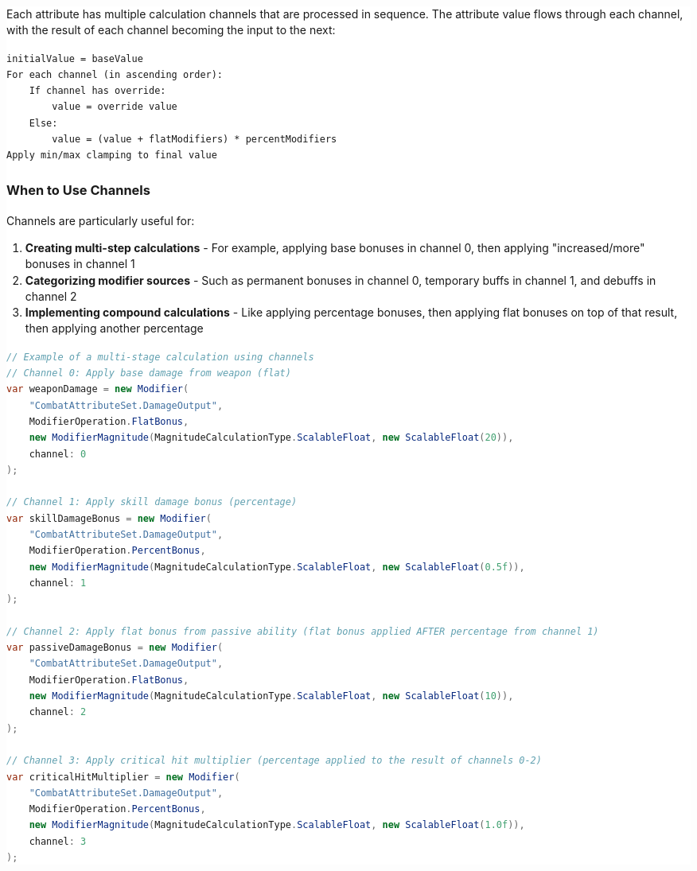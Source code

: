 Each attribute has multiple calculation channels that are processed in sequence. The attribute value flows through each channel, with the result of each channel becoming the input to the next:

```
initialValue = baseValue
For each channel (in ascending order):
    If channel has override:
        value = override value
    Else:
        value = (value + flatModifiers) * percentModifiers
Apply min/max clamping to final value
```

### When to Use Channels

Channels are particularly useful for:

1. **Creating multi-step calculations** - For example, applying base bonuses in channel 0, then applying "increased/more" bonuses in channel 1
2. **Categorizing modifier sources** - Such as permanent bonuses in channel 0, temporary buffs in channel 1, and debuffs in channel 2
3. **Implementing compound calculations** - Like applying percentage bonuses, then applying flat bonuses on top of that result, then applying another percentage

```csharp
// Example of a multi-stage calculation using channels
// Channel 0: Apply base damage from weapon (flat)
var weaponDamage = new Modifier(
    "CombatAttributeSet.DamageOutput",
    ModifierOperation.FlatBonus,
    new ModifierMagnitude(MagnitudeCalculationType.ScalableFloat, new ScalableFloat(20)),
    channel: 0
);

// Channel 1: Apply skill damage bonus (percentage)
var skillDamageBonus = new Modifier(
    "CombatAttributeSet.DamageOutput",
    ModifierOperation.PercentBonus,
    new ModifierMagnitude(MagnitudeCalculationType.ScalableFloat, new ScalableFloat(0.5f)),
    channel: 1
);

// Channel 2: Apply flat bonus from passive ability (flat bonus applied AFTER percentage from channel 1)
var passiveDamageBonus = new Modifier(
    "CombatAttributeSet.DamageOutput",
    ModifierOperation.FlatBonus,
    new ModifierMagnitude(MagnitudeCalculationType.ScalableFloat, new ScalableFloat(10)),
    channel: 2
);

// Channel 3: Apply critical hit multiplier (percentage applied to the result of channels 0-2)
var criticalHitMultiplier = new Modifier(
    "CombatAttributeSet.DamageOutput",
    ModifierOperation.PercentBonus,
    new ModifierMagnitude(MagnitudeCalculationType.ScalableFloat, new ScalableFloat(1.0f)),
    channel: 3
);
```
